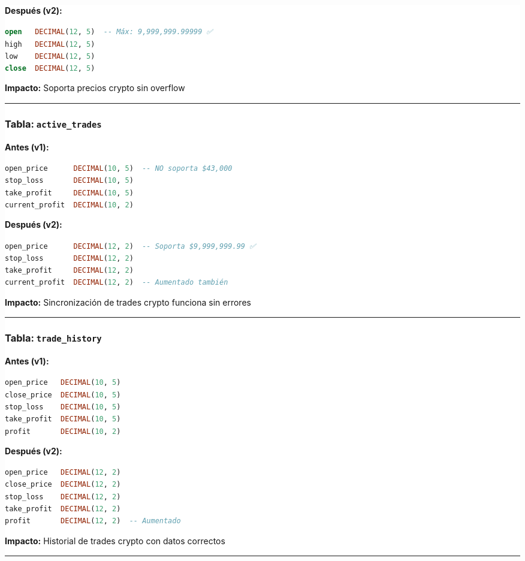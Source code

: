 **Después (v2):**
```sql
open   DECIMAL(12, 5)  -- Máx: 9,999,999.99999 ✅
high   DECIMAL(12, 5)
low    DECIMAL(12, 5)
close  DECIMAL(12, 5)
```

**Impacto:** Soporta precios crypto sin overflow

---

### Tabla: `active_trades`

**Antes (v1):**
```sql
open_price      DECIMAL(10, 5)  -- NO soporta $43,000
stop_loss       DECIMAL(10, 5)
take_profit     DECIMAL(10, 5)
current_profit  DECIMAL(10, 2)
```

**Después (v2):**
```sql
open_price      DECIMAL(12, 2)  -- Soporta $9,999,999.99 ✅
stop_loss       DECIMAL(12, 2)
take_profit     DECIMAL(12, 2)
current_profit  DECIMAL(12, 2)  -- Aumentado también
```

**Impacto:** Sincronización de trades crypto funciona sin errores

---

### Tabla: `trade_history`

**Antes (v1):**
```sql
open_price   DECIMAL(10, 5)
close_price  DECIMAL(10, 5)
stop_loss    DECIMAL(10, 5)
take_profit  DECIMAL(10, 5)
profit       DECIMAL(10, 2)
```

**Después (v2):**
```sql
open_price   DECIMAL(12, 2)
close_price  DECIMAL(12, 2)
stop_loss    DECIMAL(12, 2)
take_profit  DECIMAL(12, 2)
profit       DECIMAL(12, 2)  -- Aumentado
```

**Impacto:** Historial de trades crypto con datos correctos

---
